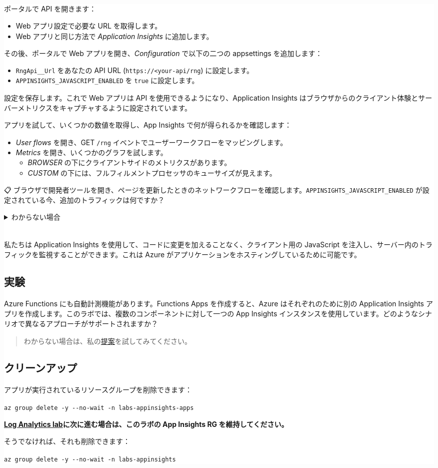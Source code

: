 ポータルで API を開きます：

- Web アプリ設定で必要な URL を取得します。
- Web アプリと同じ方法で _Application Insights_ に追加します。

その後、ポータルで Web アプリを開き、_Configuration_ で以下の二つの appsettings を追加します：

- `RngApi__Url` をあなたの API URL (`https://<your-api/rng`) に設定します。
- `APPINSIGHTS_JAVASCRIPT_ENABLED` を `true` に設定します。

設定を保存します。これで Web アプリは API を使用できるようになり、Application Insights はブラウザからのクライアント体験とサーバーメトリクスをキャプチャするように設定されています。

アプリを試して、いくつかの数値を取得し、App Insights で何が得られるかを確認します：

- _User flows_ を開き、GET `/rng` イベントでユーザーワークフローをマッピングします。
- _Metrics_ を開き、いくつかのグラフを試します。
    - _BROWSER_ の下にクライアントサイドのメトリクスがあります。
    - _CUSTOM_ の下には、フルフィルメントプロセッサのキューサイズが見えます。

📋 ブラウザで開発者ツールを開き、ページを更新したときのネットワークフローを確認します。`APPINSIGHTS_JAVASCRIPT_ENABLED` が設定されている今、追加のトラフィックは何ですか？

<details><summary>わからない場合</summary></details><br />

私たちは Application Insights を使用して、コードに変更を加えることなく、クライアント用の JavaScript を注入し、サーバー内のトラフィックを監視することができます。これは Azure がアプリケーションをホスティングしているために可能です。

## 実験

Azure Functions にも自動計測機能があります。Functions Apps を作成すると、Azure はそれぞれのために別の Application Insights アプリを作成します。このラボでは、複数のコンポーネントに対して一つの App Insights インスタンスを使用しています。どのようなシナリオで異なるアプローチがサポートされますか？

> わからない場合は、私の[提案](suggestions_jp.md)を試してみてください。

## クリーンアップ

アプリが実行されているリソースグループを削除できます：



```
az group delete -y --no-wait -n labs-appinsights-apps
```


**[Log Analytics lab](/labs//loganalytics/README_jp.md)に次に進む場合は、このラボの App Insights RG を維持してください。**

そうでなければ、それも削除できます：



```
az group delete -y --no-wait -n labs-appinsights
```
